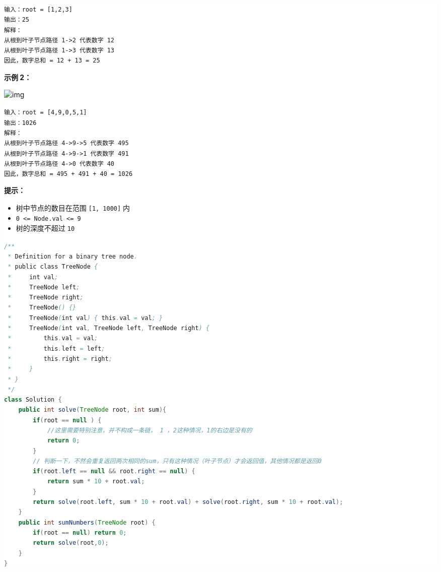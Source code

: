 ```
输入：root = [1,2,3]
输出：25
解释：
从根到叶子节点路径 1->2 代表数字 12
从根到叶子节点路径 1->3 代表数字 13
因此，数字总和 = 12 + 13 = 25
```

**示例 2：**

![img](https://assets.leetcode.com/uploads/2021/02/19/num2tree.jpg)

```
输入：root = [4,9,0,5,1]
输出：1026
解释：
从根到叶子节点路径 4->9->5 代表数字 495
从根到叶子节点路径 4->9->1 代表数字 491
从根到叶子节点路径 4->0 代表数字 40
因此，数字总和 = 495 + 491 + 40 = 1026
```

 

**提示：**

- 树中节点的数目在范围 `[1, 1000]` 内
- `0 <= Node.val <= 9`
- 树的深度不超过 `10`

```java
/**
 * Definition for a binary tree node.
 * public class TreeNode {
 *     int val;
 *     TreeNode left;
 *     TreeNode right;
 *     TreeNode() {}
 *     TreeNode(int val) { this.val = val; }
 *     TreeNode(int val, TreeNode left, TreeNode right) {
 *         this.val = val;
 *         this.left = left;
 *         this.right = right;
 *     }
 * }
 */
class Solution {
    public int solve(TreeNode root, int sum){
        if(root == null ) {
            //这里需要特别注意，并不构成一条链， 1 ，2这种情况，1的右边是没有的
            return 0;
        }
        // 判断一下，不然会重复返回两次相同的sum，只有这种情况（叶子节点）才会返回值，其他情况都是返回0
        if(root.left == null && root.right == null) {
            return sum * 10 + root.val;
        }
        return solve(root.left, sum * 10 + root.val) + solve(root.right, sum * 10 + root.val);
    }
    public int sumNumbers(TreeNode root) {
        if(root == null) return 0;
        return solve(root,0);
    }
}
```
